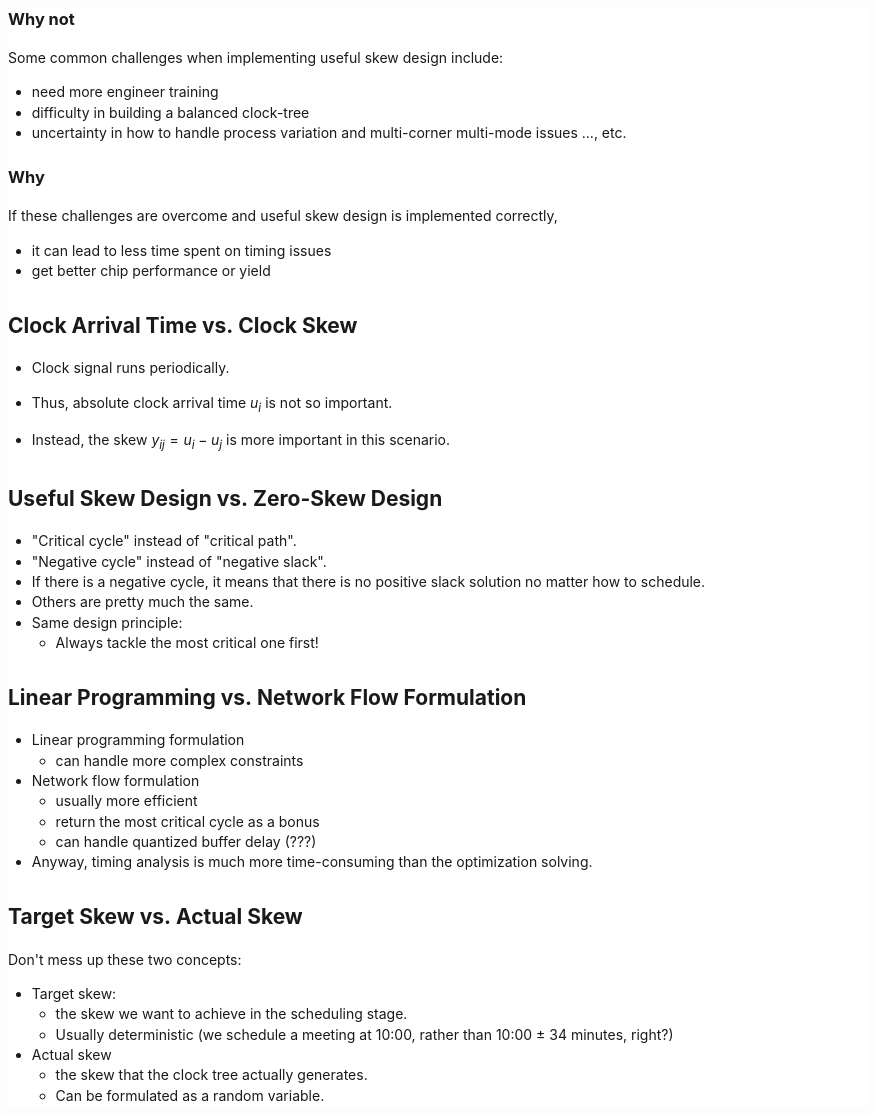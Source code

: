 ### Why not

Some common challenges when implementing useful skew design include:

- need more engineer training
- difficulty in building a balanced clock-tree
- uncertainty in how to handle process variation and multi-corner multi-mode issues
  ..., etc.

### Why

If these challenges are overcome and useful skew design is implemented correctly,

- it can lead to less time spent on timing issues
- get better chip performance or yield

## Clock Arrival Time vs. Clock Skew

- Clock signal runs periodically.

- Thus, absolute clock arrival time $u_i$ is not so important.

- Instead, the skew $y_{ij} = u_i - u_j$ is more important in this
  scenario.

## Useful Skew Design vs. Zero-Skew Design

- "Critical cycle" instead of "critical path".
- "Negative cycle" instead of "negative slack".
- If there is a negative cycle, it means that there is no positive
  slack solution no matter how to schedule.
- Others are pretty much the same.
- Same design principle:
  - Always tackle the most critical one first!

## Linear Programming vs. Network Flow Formulation

- Linear programming formulation
  - can handle more complex constraints
- Network flow formulation
  - usually more efficient
  - return the most critical cycle as a bonus
  - can handle quantized buffer delay (???)
- Anyway, timing analysis is much more time-consuming than the
  optimization solving.

## Target Skew vs. Actual Skew

Don't mess up these two concepts:

- Target skew:
  - the skew we want to achieve in the scheduling stage.
  - Usually deterministic (we schedule a meeting at 10:00, rather
    than 10:00 $\pm$ 34 minutes, right?)
- Actual skew
  - the skew that the clock tree actually generates.
  - Can be formulated as a random variable.
